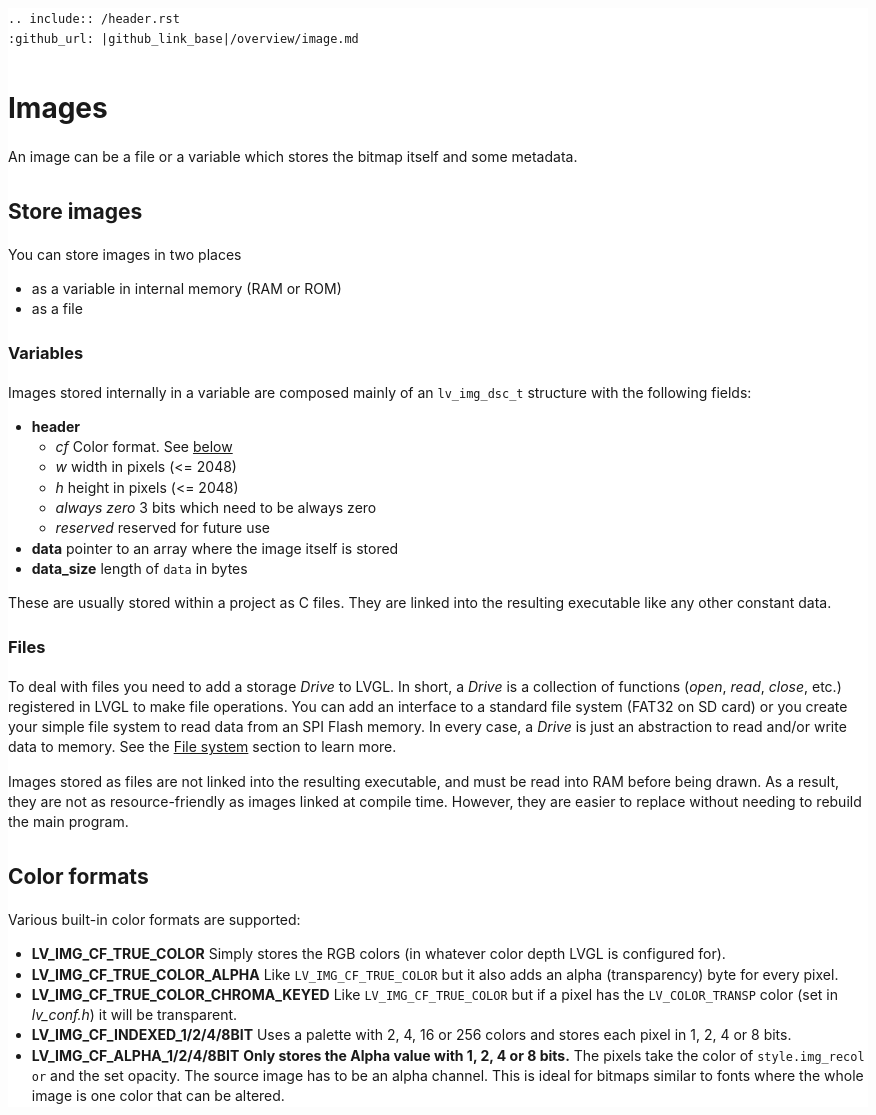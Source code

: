 ```eval_rst
.. include:: /header.rst
:github_url: |github_link_base|/overview/image.md
```
# Images

An image can be a file or a variable which stores the bitmap itself and some metadata.

## Store images
You can store images in two places
- as a variable in internal memory (RAM or ROM)
- as a file

### Variables
Images stored internally in a variable are composed mainly of an `lv_img_dsc_t` structure with the following fields:
- **header**
  - *cf* Color format. See [below](#color-format)
  - *w* width in pixels (<= 2048)
  - *h* height in pixels (<= 2048)
  - *always zero* 3 bits which need to be always zero
  - *reserved* reserved for future use
- **data** pointer to an array where the image itself is stored
- **data_size** length of `data` in bytes

These are usually stored within a project as C files. They are linked into the resulting executable like any other constant data.

### Files
To deal with files you need to add a storage *Drive* to LVGL. In short, a *Drive* is a collection of functions (*open*, *read*, *close*, etc.) registered in LVGL to make file operations.
You can add an interface to a standard file system (FAT32 on SD card) or you create your simple file system to read data from an SPI Flash memory.
In every case, a *Drive* is just an abstraction to read and/or write data to memory.
See the [File system](/overview/file-system) section to learn more.

Images stored as files are not linked into the resulting executable, and must be read into RAM before being drawn. As a result, they are not as resource-friendly as images linked at compile time. However, they are easier to replace without needing to rebuild the main program.

## Color formats
Various built-in color formats are supported:
- **LV_IMG_CF_TRUE_COLOR** Simply stores the RGB colors (in whatever color depth LVGL is configured for).
- **LV_IMG_CF_TRUE_COLOR_ALPHA** Like `LV_IMG_CF_TRUE_COLOR` but it also adds an alpha (transparency) byte for every pixel.
- **LV_IMG_CF_TRUE_COLOR_CHROMA_KEYED** Like `LV_IMG_CF_TRUE_COLOR` but if a pixel has the `LV_COLOR_TRANSP` color (set in *lv_conf.h*) it will be transparent.
- **LV_IMG_CF_INDEXED_1/2/4/8BIT** Uses a palette with 2, 4, 16 or 256 colors and stores each pixel in 1, 2, 4 or 8 bits.
- **LV_IMG_CF_ALPHA_1/2/4/8BIT** **Only stores the Alpha value with 1, 2, 4 or 8 bits.** The pixels take the color of `style.img_recolor` and the set opacity. The source image has to be an alpha channel. This is ideal for bitmaps similar to fonts where the whole image is one color that can be altered.
